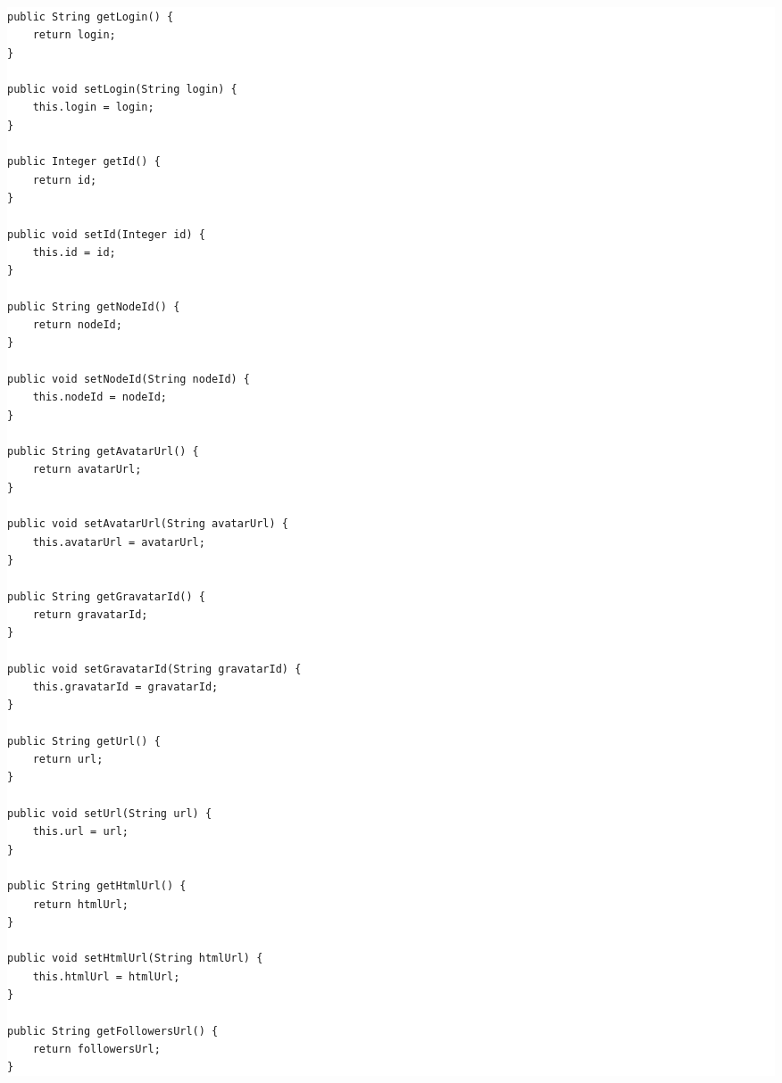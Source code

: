     public String getLogin() {
        return login;
    }

    public void setLogin(String login) {
        this.login = login;
    }

    public Integer getId() {
        return id;
    }

    public void setId(Integer id) {
        this.id = id;
    }

    public String getNodeId() {
        return nodeId;
    }

    public void setNodeId(String nodeId) {
        this.nodeId = nodeId;
    }

    public String getAvatarUrl() {
        return avatarUrl;
    }

    public void setAvatarUrl(String avatarUrl) {
        this.avatarUrl = avatarUrl;
    }

    public String getGravatarId() {
        return gravatarId;
    }

    public void setGravatarId(String gravatarId) {
        this.gravatarId = gravatarId;
    }

    public String getUrl() {
        return url;
    }

    public void setUrl(String url) {
        this.url = url;
    }

    public String getHtmlUrl() {
        return htmlUrl;
    }

    public void setHtmlUrl(String htmlUrl) {
        this.htmlUrl = htmlUrl;
    }

    public String getFollowersUrl() {
        return followersUrl;
    }
